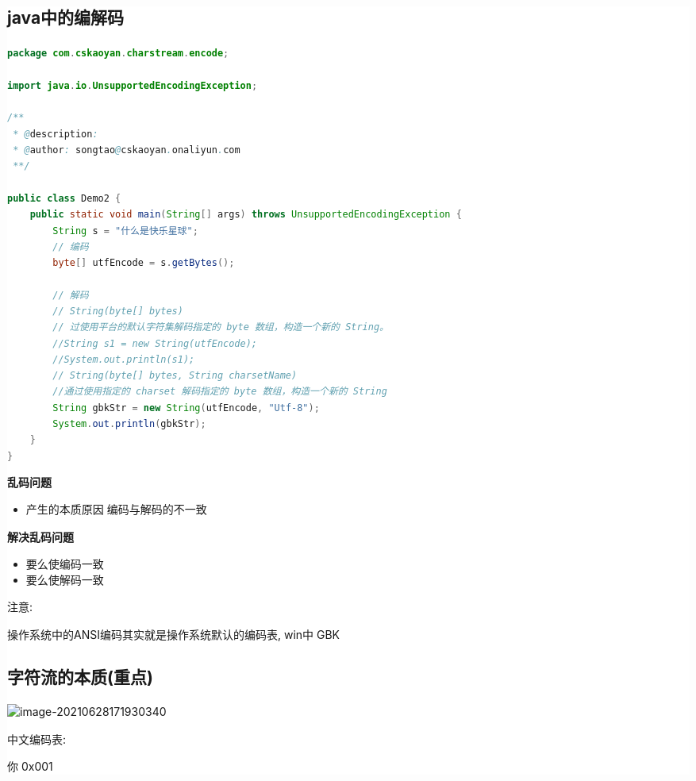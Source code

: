 ## java中的编解码

```java
package com.cskaoyan.charstream.encode;

import java.io.UnsupportedEncodingException;

/**
 * @description:
 * @author: songtao@cskaoyan.onaliyun.com
 **/

public class Demo2 {
    public static void main(String[] args) throws UnsupportedEncodingException {
        String s = "什么是快乐星球";
        // 编码
        byte[] utfEncode = s.getBytes();

        // 解码
        // String(byte[] bytes)
        // 过使用平台的默认字符集解码指定的 byte 数组，构造一个新的 String。
        //String s1 = new String(utfEncode);
        //System.out.println(s1);
        // String(byte[] bytes, String charsetName)
        //通过使用指定的 charset 解码指定的 byte 数组，构造一个新的 String
        String gbkStr = new String(utfEncode, "Utf-8");
        System.out.println(gbkStr);
    }
}

```

**乱码问题**

- 产生的本质原因 编码与解码的不一致

**解决乱码问题**

- 要么使编码一致
- 要么使解码一致

注意:

操作系统中的ANSI编码其实就是操作系统默认的编码表, win中 GBK

## 字符流的本质(重点)

![image-20210628171930340](IO笔记.assets/image-20210628171930340.png)



中文编码表:

你     0x001
